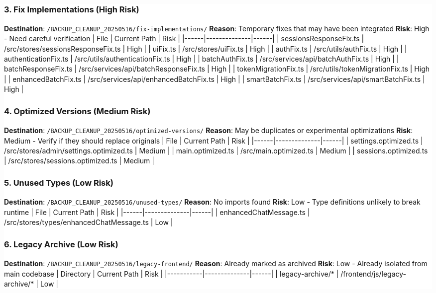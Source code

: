 ### 3. Fix Implementations (High Risk)
**Destination**: `/BACKUP_CLEANUP_20250516/fix-implementations/`
**Reason**: Temporary fixes that may have been integrated
**Risk**: High - Need careful verification
| File | Current Path | Risk |
|------|--------------|------|
| sessionsResponseFix.ts | /src/stores/sessionsResponseFix.ts | High |
| uiFix.ts | /src/stores/uiFix.ts | High |
| authFix.ts | /src/utils/authFix.ts | High |
| authenticationFix.ts | /src/utils/authenticationFix.ts | High |
| batchAuthFix.ts | /src/services/api/batchAuthFix.ts | High |
| batchResponseFix.ts | /src/services/api/batchResponseFix.ts | High |
| tokenMigrationFix.ts | /src/utils/tokenMigrationFix.ts | High |
| enhancedBatchFix.ts | /src/services/api/enhancedBatchFix.ts | High |
| smartBatchFix.ts | /src/services/api/smartBatchFix.ts | High |

### 4. Optimized Versions (Medium Risk)
**Destination**: `/BACKUP_CLEANUP_20250516/optimized-versions/`
**Reason**: May be duplicates or experimental optimizations
**Risk**: Medium - Verify if they should replace originals
| File | Current Path | Risk |
|------|--------------|------|
| settings.optimized.ts | /src/stores/admin/settings.optimized.ts | Medium |
| main.optimized.ts | /src/main.optimized.ts | Medium |
| sessions.optimized.ts | /src/stores/sessions.optimized.ts | Medium |

### 5. Unused Types (Low Risk)
**Destination**: `/BACKUP_CLEANUP_20250516/unused-types/`
**Reason**: No imports found
**Risk**: Low - Type definitions unlikely to break runtime
| File | Current Path | Risk |
|------|--------------|------|
| enhancedChatMessage.ts | /src/stores/types/enhancedChatMessage.ts | Low |

### 6. Legacy Archive (Low Risk)
**Destination**: `/BACKUP_CLEANUP_20250516/legacy-frontend/`
**Reason**: Already marked as archived
**Risk**: Low - Already isolated from main codebase
| Directory | Current Path | Risk |
|-----------|--------------|------|
| legacy-archive/* | /frontend/js/legacy-archive/* | Low |
